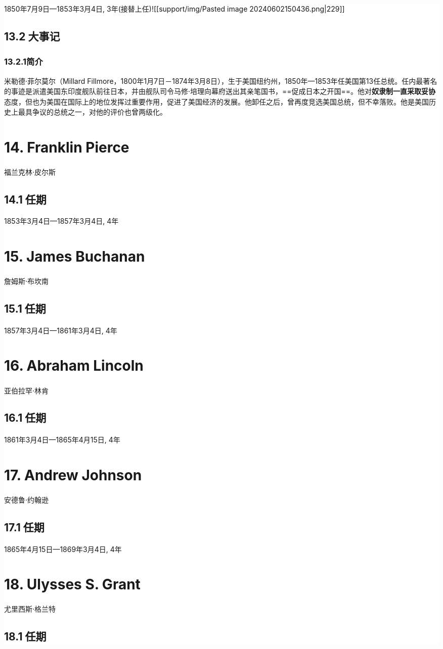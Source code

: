 1850年7月9日—1853年3月4日, 3年(接替上任)![[support/img/Pasted image 20240602150436.png|229]] 
## 13.2 大事记
### 13.2.1简介
米勒德·菲尔莫尔（Millard Fillmore，1800年1月7日－1874年3月8日），生于美国纽约州，1850年—1853年任美国第13任总统。任内最著名的事迹是派遣美国东印度舰队前往日本，并由舰队司令马修·培理向幕府送出其亲笔国书，==促成日本之开国==。他对**奴隶制一直采取妥协**态度，但也为美国在国际上的地位发挥过重要作用，促进了美国经济的发展。他卸任之后，曾再度竞选美国总统，但不幸落败。他是美国历史上最具争议的总统之一，对他的评价也曾两级化。

# 14. Franklin Pierce

福兰克林·皮尔斯

## 14.1 任期

1853年3月4日—1857年3月4日, 4年

# 15. James Buchanan

詹姆斯·布坎南

## 15.1 任期

1857年3月4日—1861年3月4日, 4年

# 16. Abraham Lincoln

亚伯拉罕·林肯

## 16.1 任期

1861年3月4日—1865年4月15日, 4年

# 17. Andrew Johnson

安德鲁·约翰逊

## 17.1 任期

1865年4月15日—1869年3月4日, 4年

# 18. Ulysses S. Grant

尤里西斯·格兰特

## 18.1 任期
